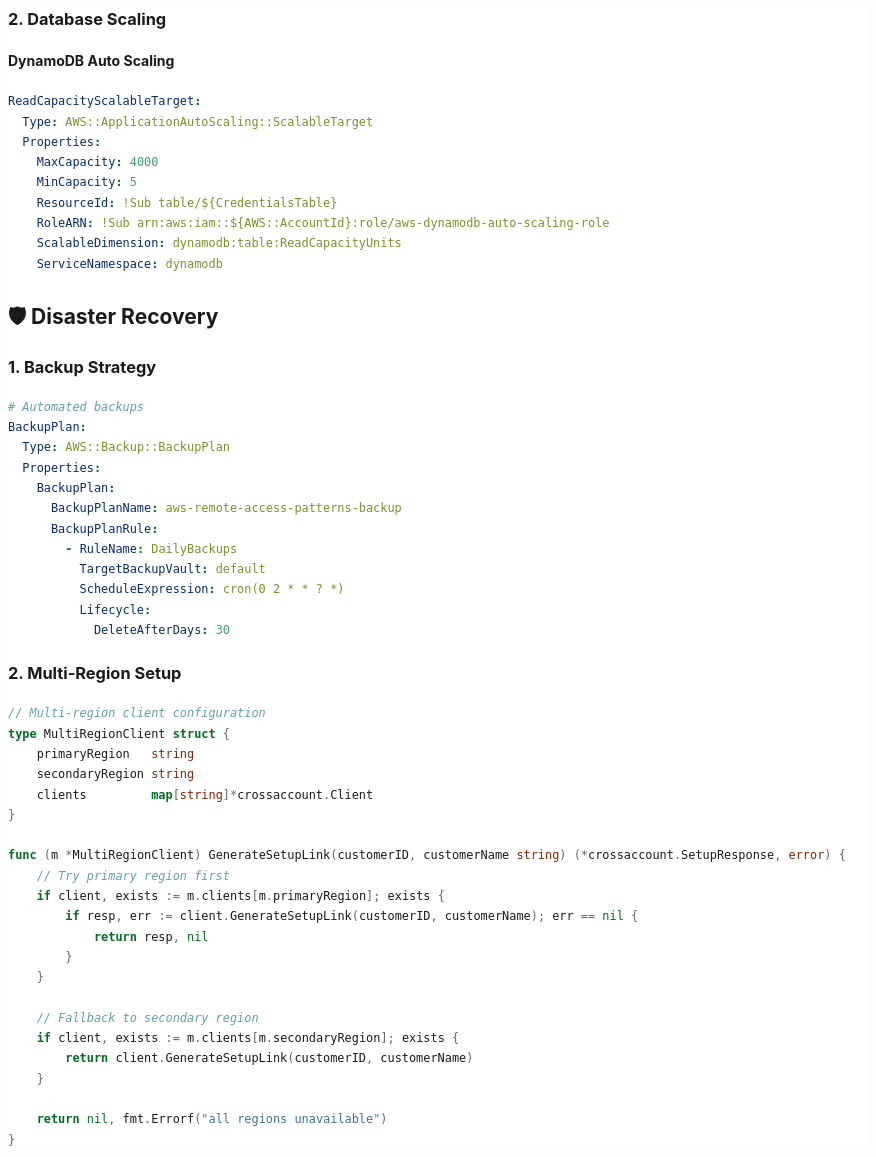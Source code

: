 ### 2. Database Scaling

#### DynamoDB Auto Scaling
```yaml
ReadCapacityScalableTarget:
  Type: AWS::ApplicationAutoScaling::ScalableTarget
  Properties:
    MaxCapacity: 4000
    MinCapacity: 5
    ResourceId: !Sub table/${CredentialsTable}
    RoleARN: !Sub arn:aws:iam::${AWS::AccountId}:role/aws-dynamodb-auto-scaling-role
    ScalableDimension: dynamodb:table:ReadCapacityUnits
    ServiceNamespace: dynamodb
```

## 🛡️ Disaster Recovery

### 1. Backup Strategy

```yaml
# Automated backups
BackupPlan:
  Type: AWS::Backup::BackupPlan
  Properties:
    BackupPlan:
      BackupPlanName: aws-remote-access-patterns-backup
      BackupPlanRule:
        - RuleName: DailyBackups
          TargetBackupVault: default
          ScheduleExpression: cron(0 2 * * ? *)
          Lifecycle:
            DeleteAfterDays: 30
```

### 2. Multi-Region Setup

```go
// Multi-region client configuration
type MultiRegionClient struct {
    primaryRegion   string
    secondaryRegion string
    clients         map[string]*crossaccount.Client
}

func (m *MultiRegionClient) GenerateSetupLink(customerID, customerName string) (*crossaccount.SetupResponse, error) {
    // Try primary region first
    if client, exists := m.clients[m.primaryRegion]; exists {
        if resp, err := client.GenerateSetupLink(customerID, customerName); err == nil {
            return resp, nil
        }
    }
    
    // Fallback to secondary region
    if client, exists := m.clients[m.secondaryRegion]; exists {
        return client.GenerateSetupLink(customerID, customerName)
    }
    
    return nil, fmt.Errorf("all regions unavailable")
}
```
